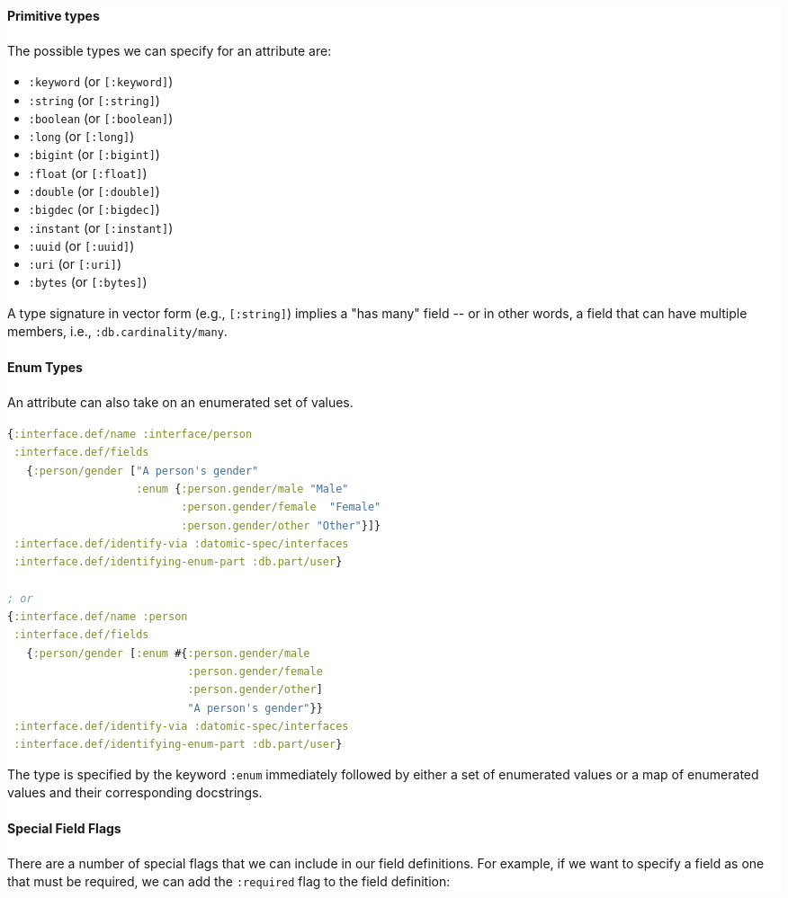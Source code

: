 #### Primitive types

The possible types we can specify for an attribute are:

- `:keyword` (or `[:keyword]`)
- `:string` (or `[:string]`)
- `:boolean` (or `[:boolean]`)
- `:long` (or `[:long]`)
- `:bigint` (or `[:bigint]`)
- `:float` (or `[:float]`)
- `:double` (or `[:double]`)
- `:bigdec` (or `[:bigdec]`)
- `:instant` (or `[:instant]`)
- `:uuid` (or `[:uuid]`)
- `:uri` (or `[:uri]`)
- `:bytes` (or `[:bytes]`)

A type signature in vector form (e.g., `[:string]`) implies a "has many"
field -- or in other words, a field that can have multiple members, i.e.,
`:db.cardinality/many`.

#### Enum Types

An attribute can also take on an enumerated set of values.

```clojure
{:interface.def/name :interface/person
 :interface.def/fields
   {:person/gender ["A person's gender"
                    :enum {:person.gender/male "Male"
                           :person.gender/female  "Female"
                           :person.gender/other "Other"}]}
 :interface.def/identify-via :datomic-spec/interfaces
 :interface.def/identifying-enum-part :db.part/user}

; or
{:interface.def/name :person
 :interface.def/fields
   {:person/gender [:enum #{:person.gender/male
                            :person.gender/female
                            :person.gender/other]
                            "A person's gender"}}
 :interface.def/identify-via :datomic-spec/interfaces
 :interface.def/identifying-enum-part :db.part/user}
```

The type is specified by the keyword `:enum` immediately followed by either a
set of enumerated values or a map of enumerated values and their corresponding
docstrings.

#### Special Field Flags

There are a number of special flags that we can include in our field definitions.
For example, if we want to specify a field as one that must be required, we can add
the `:required` flag to the field definition:
